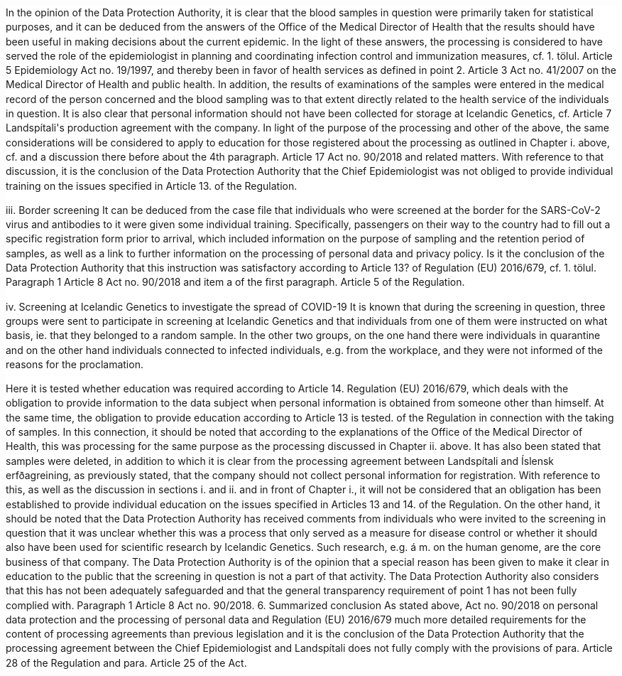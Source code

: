 In the opinion of the Data Protection Authority, it is clear that the blood samples in question were primarily taken for statistical purposes, and it can be deduced from the answers of the Office of the Medical Director of Health that the results should have been useful in making decisions about the current epidemic. In the light of these answers, the processing is considered to have served the role of the epidemiologist in planning and coordinating infection control and immunization measures, cf. 1. tölul. Article 5 Epidemiology Act no. 19/1997, and thereby been in favor of health services as defined in point 2. Article 3 Act no. 41/2007 on the Medical Director of Health and public health. In addition, the results of examinations of the samples were entered in the medical record of the person concerned and the blood sampling was to that extent directly related to the health service of the individuals in question. It is also clear that personal information should not have been collected for storage at Icelandic Genetics, cf. Article 7 Landspítali's production agreement with the company.
In light of the purpose of the processing and other of the above, the same considerations will be considered to apply to education for those registered about the processing as outlined in Chapter i. above, cf. and a discussion there before about the 4th paragraph. Article 17 Act no. 90/2018 and related matters. With reference to that discussion, it is the conclusion of the Data Protection Authority that the Chief Epidemiologist was not obliged to provide individual training on the issues specified in Article 13. of the Regulation.

iii. Border screening
It can be deduced from the case file that individuals who were screened at the border for the SARS-CoV-2 virus and antibodies to it were given some individual training. Specifically, passengers on their way to the country had to fill out a specific registration form prior to arrival, which included information on the purpose of sampling and the retention period of samples, as well as a link to further information on the processing of personal data and privacy policy. Is it the conclusion of the Data Protection Authority that this instruction was satisfactory according to Article 13? of Regulation (EU) 2016/679, cf. 1. tölul. Paragraph 1 Article 8 Act no. 90/2018 and item a of the first paragraph. Article 5 of the Regulation.

iv. Screening at Icelandic Genetics to investigate the spread of COVID-19
It is known that during the screening in question, three groups were sent to participate in screening at Icelandic Genetics and that individuals from one of them were instructed on what basis, ie. that they belonged to a random sample. In the other two groups, on the one hand there were individuals in quarantine and on the other hand individuals connected to infected individuals, e.g. from the workplace, and they were not informed of the reasons for the proclamation.

Here it is tested whether education was required according to Article 14. Regulation (EU) 2016/679, which deals with the obligation to provide information to the data subject when personal information is obtained from someone other than himself. At the same time, the obligation to provide education according to Article 13 is tested. of the Regulation in connection with the taking of samples. In this connection, it should be noted that according to the explanations of the Office of the Medical Director of Health, this was processing for the same purpose as the processing discussed in Chapter ii. above. It has also been stated that samples were deleted, in addition to which it is clear from the processing agreement between Landspítali and Íslensk erfðagreining, as previously stated, that the company should not collect personal information for registration. With reference to this, as well as the discussion in sections i. and ii. and in front of Chapter i., it will not be considered that an obligation has been established to provide individual education on the issues specified in Articles 13 and 14. of the Regulation.
On the other hand, it should be noted that the Data Protection Authority has received comments from individuals who were invited to the screening in question that it was unclear whether this was a process that only served as a measure for disease control or whether it should also have been used for scientific research by Icelandic Genetics. Such research, e.g. á m. on the human genome, are the core business of that company. The Data Protection Authority is of the opinion that a special reason has been given to make it clear in education to the public that the screening in question is not a part of that activity. The Data Protection Authority also considers that this has not been adequately safeguarded and that the general transparency requirement of point 1 has not been fully complied with. Paragraph 1 Article 8 Act no. 90/2018.
6. Summarized conclusion
As stated above, Act no. 90/2018 on personal data protection and the processing of personal data and Regulation (EU) 2016/679 much more detailed requirements for the content of processing agreements than previous legislation and it is the conclusion of the Data Protection Authority that the processing agreement between the Chief Epidemiologist and Landspítali does not fully comply with the provisions of para. Article 28 of the Regulation and para. Article 25 of the Act.
